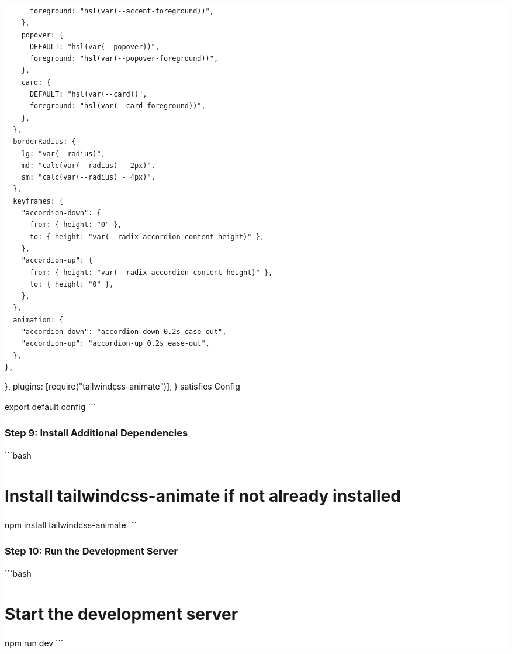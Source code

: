           foreground: "hsl(var(--accent-foreground))",
        },
        popover: {
          DEFAULT: "hsl(var(--popover))",
          foreground: "hsl(var(--popover-foreground))",
        },
        card: {
          DEFAULT: "hsl(var(--card))",
          foreground: "hsl(var(--card-foreground))",
        },
      },
      borderRadius: {
        lg: "var(--radius)",
        md: "calc(var(--radius) - 2px)",
        sm: "calc(var(--radius) - 4px)",
      },
      keyframes: {
        "accordion-down": {
          from: { height: "0" },
          to: { height: "var(--radix-accordion-content-height)" },
        },
        "accordion-up": {
          from: { height: "var(--radix-accordion-content-height)" },
          to: { height: "0" },
        },
      },
      animation: {
        "accordion-down": "accordion-down 0.2s ease-out",
        "accordion-up": "accordion-up 0.2s ease-out",
      },
    },
  },
  plugins: [require("tailwindcss-animate")],
} satisfies Config

export default config
\`\`\`

### Step 9: Install Additional Dependencies
\`\`\`bash
# Install tailwindcss-animate if not already installed
npm install tailwindcss-animate
\`\`\`

### Step 10: Run the Development Server
\`\`\`bash
# Start the development server
npm run dev
\`\`\`

